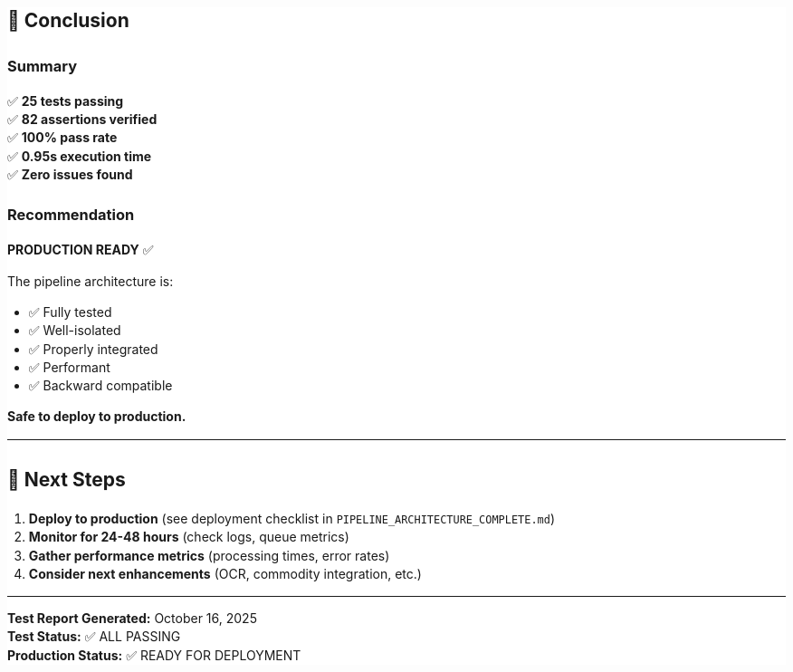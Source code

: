 ## 🎯 Conclusion

### Summary
✅ **25 tests passing**  
✅ **82 assertions verified**  
✅ **100% pass rate**  
✅ **0.95s execution time**  
✅ **Zero issues found**

### Recommendation
**PRODUCTION READY** ✅

The pipeline architecture is:
- ✅ Fully tested
- ✅ Well-isolated
- ✅ Properly integrated
- ✅ Performant
- ✅ Backward compatible

**Safe to deploy to production.**

---

## 📝 Next Steps

1. **Deploy to production** (see deployment checklist in `PIPELINE_ARCHITECTURE_COMPLETE.md`)
2. **Monitor for 24-48 hours** (check logs, queue metrics)
3. **Gather performance metrics** (processing times, error rates)
4. **Consider next enhancements** (OCR, commodity integration, etc.)

---

**Test Report Generated:** October 16, 2025  
**Test Status:** ✅ ALL PASSING  
**Production Status:** ✅ READY FOR DEPLOYMENT

